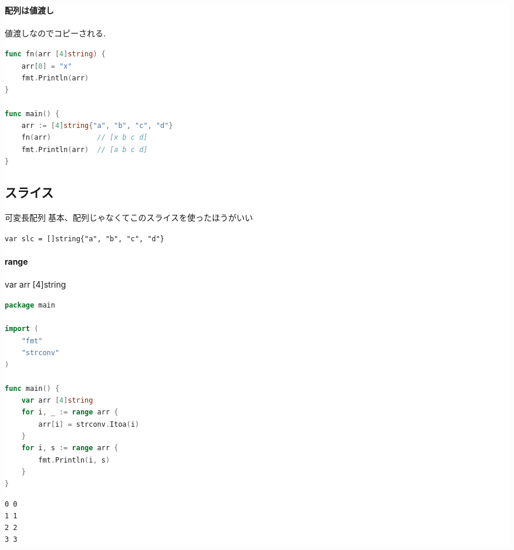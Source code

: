 ```go
```

#### 配列は値渡し
値渡しなのでコピーされる.

```go
func fn(arr [4]string) {
	arr[0] = "x"
	fmt.Println(arr)
}

func main() {
	arr := [4]string{"a", "b", "c", "d"}
	fn(arr)           // [x b c d]
	fmt.Println(arr)  // [a b c d]
}
```


## スライス

可変長配列
基本、配列じゃなくてこのスライスを使ったほうがいい

`var slc = []string{"a", "b", "c", "d"}`


#### range

var arr [4]string

```go
package main

import (
	"fmt"
	"strconv"
)

func main() {
	var arr [4]string
	for i, _ := range arr {
		arr[i] = strconv.Itoa(i)
	}
	for i, s := range arr {
		fmt.Println(i, s)
	}
}
```

```
0 0
1 1
2 2
3 3
```
